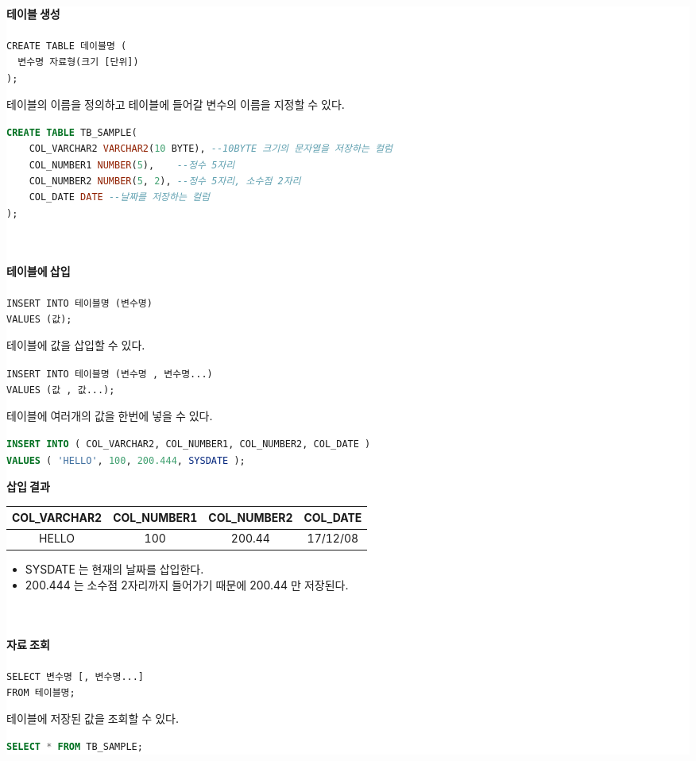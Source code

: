 #### 테이블 생성
```
CREATE TABLE 데이블명 (
  변수명 자료형(크기 [단위])     
);
```
테이블의 이름을 정의하고 테이블에 들어갈 변수의 이름을 지정할 수 있다.
```sql
CREATE TABLE TB_SAMPLE(
    COL_VARCHAR2 VARCHAR2(10 BYTE), --10BYTE 크기의 문자열을 저장하는 컬럼
    COL_NUMBER1 NUMBER(5),    --정수 5자리
    COL_NUMBER2 NUMBER(5, 2), --정수 5자리, 소수점 2자리
    COL_DATE DATE --날짜를 저장하는 컬럼
);
```

<br>

#### 테이블에 삽입
```
INSERT INTO 테이블명 (변수명)
VALUES (값);
```
테이블에 값을 삽입할 수 있다.

```
INSERT INTO 테이블명 (변수명 , 변수명...)
VALUES (값 , 값...);
```
테이블에 여러개의 값을 한번에 넣을 수 있다.

```sql
INSERT INTO ( COL_VARCHAR2, COL_NUMBER1, COL_NUMBER2, COL_DATE )
VALUES ( 'HELLO', 100, 200.444, SYSDATE );
```
**삽입 결과**

| COL_VARCHAR2 | COL_NUMBER1     | COL_NUMBER2     | COL_DATE     |
| :-----------: | :--------------: | :-------------: | :-------------: |
| HELLO       | 100       | 200.44 | 17/12/08 |

- SYSDATE 는 현재의 날짜를 삽입한다.
- 200.444 는 소수점 2자리까지 들어가기 때문에 200.44 만 저장된다.

<br>

#### 자료 조회
```
SELECT 변수명 [, 변수명...]
FROM 테이블명;
```
테이블에 저장된 값을 조회할 수 있다.

```sql
SELECT * FROM TB_SAMPLE;
```
